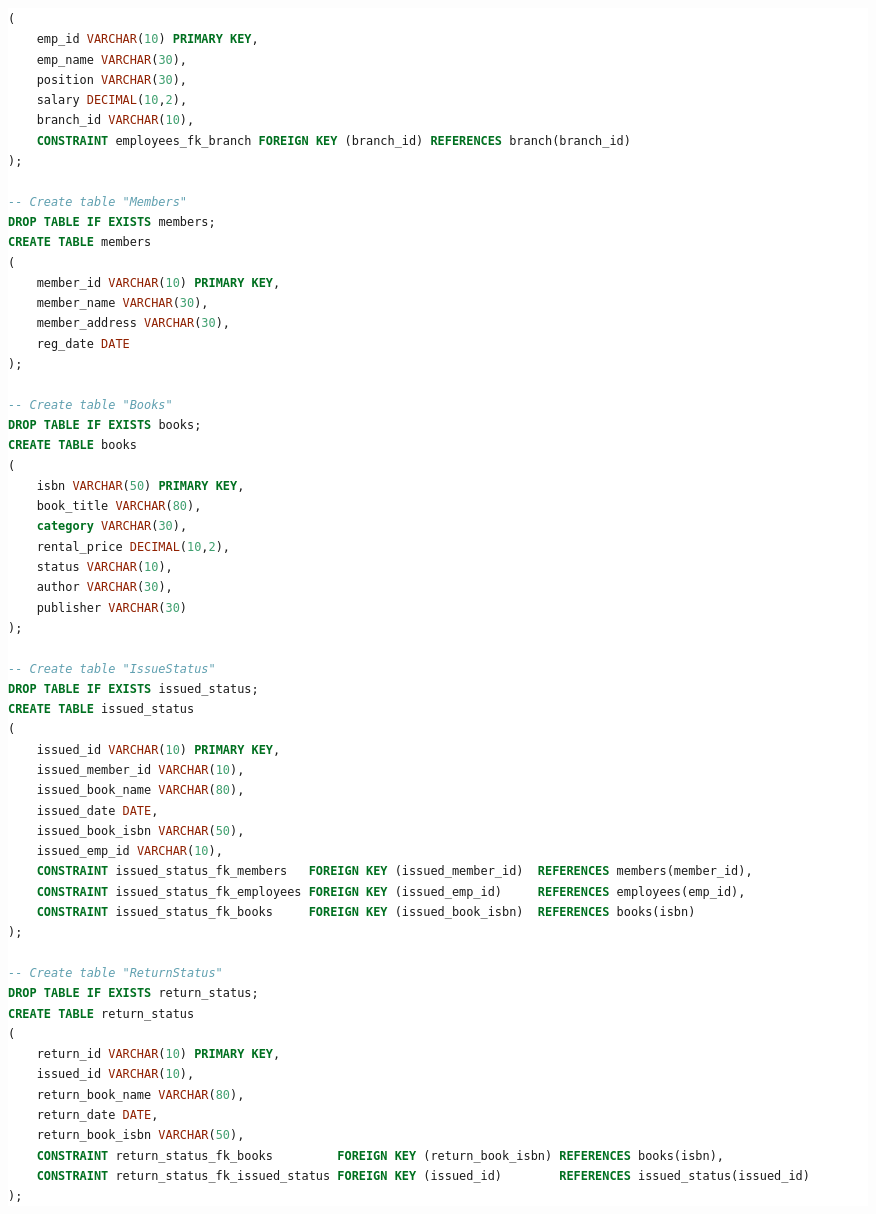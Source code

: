 ```sql
(
    emp_id VARCHAR(10) PRIMARY KEY,
    emp_name VARCHAR(30),
    position VARCHAR(30),
    salary DECIMAL(10,2),
    branch_id VARCHAR(10),
    CONSTRAINT employees_fk_branch FOREIGN KEY (branch_id) REFERENCES branch(branch_id)
);

-- Create table "Members"
DROP TABLE IF EXISTS members;
CREATE TABLE members
(
    member_id VARCHAR(10) PRIMARY KEY,
    member_name VARCHAR(30),
    member_address VARCHAR(30),
    reg_date DATE
);

-- Create table "Books"
DROP TABLE IF EXISTS books;
CREATE TABLE books
(
    isbn VARCHAR(50) PRIMARY KEY,
    book_title VARCHAR(80),
    category VARCHAR(30),
    rental_price DECIMAL(10,2),
    status VARCHAR(10),
    author VARCHAR(30),
    publisher VARCHAR(30)
);

-- Create table "IssueStatus"
DROP TABLE IF EXISTS issued_status;
CREATE TABLE issued_status
(
    issued_id VARCHAR(10) PRIMARY KEY,
    issued_member_id VARCHAR(10),
    issued_book_name VARCHAR(80),
    issued_date DATE,
    issued_book_isbn VARCHAR(50),
    issued_emp_id VARCHAR(10),
    CONSTRAINT issued_status_fk_members   FOREIGN KEY (issued_member_id)  REFERENCES members(member_id),
    CONSTRAINT issued_status_fk_employees FOREIGN KEY (issued_emp_id)     REFERENCES employees(emp_id),
    CONSTRAINT issued_status_fk_books     FOREIGN KEY (issued_book_isbn)  REFERENCES books(isbn)
);

-- Create table "ReturnStatus"
DROP TABLE IF EXISTS return_status;
CREATE TABLE return_status
(
    return_id VARCHAR(10) PRIMARY KEY,
    issued_id VARCHAR(10),
    return_book_name VARCHAR(80),
    return_date DATE,
    return_book_isbn VARCHAR(50),
    CONSTRAINT return_status_fk_books         FOREIGN KEY (return_book_isbn) REFERENCES books(isbn),
    CONSTRAINT return_status_fk_issued_status FOREIGN KEY (issued_id)        REFERENCES issued_status(issued_id)
);
```
